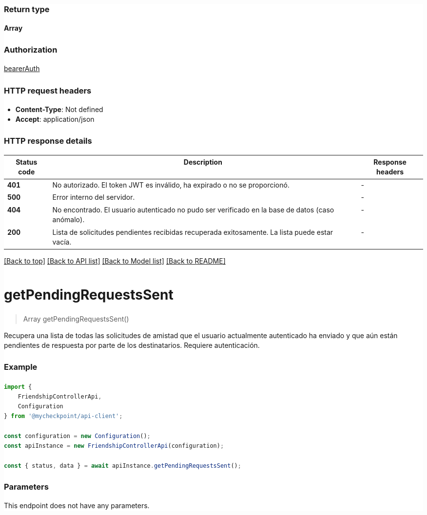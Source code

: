 
### Return type

**Array<FriendshipResponseDTO>**

### Authorization

[bearerAuth](../README.md#bearerAuth)

### HTTP request headers

 - **Content-Type**: Not defined
 - **Accept**: application/json


### HTTP response details
| Status code | Description | Response headers |
|-------------|-------------|------------------|
|**401** | No autorizado. El token JWT es inválido, ha expirado o no se proporcionó. |  -  |
|**500** | Error interno del servidor. |  -  |
|**404** | No encontrado. El usuario autenticado no pudo ser verificado en la base de datos (caso anómalo). |  -  |
|**200** | Lista de solicitudes pendientes recibidas recuperada exitosamente. La lista puede estar vacía. |  -  |

[[Back to top]](#) [[Back to API list]](../README.md#documentation-for-api-endpoints) [[Back to Model list]](../README.md#documentation-for-models) [[Back to README]](../README.md)

# **getPendingRequestsSent**
> Array<FriendshipResponseDTO> getPendingRequestsSent()

Recupera una lista de todas las solicitudes de amistad que el usuario actualmente autenticado ha enviado y que aún están pendientes de respuesta por parte de los destinatarios. Requiere autenticación.

### Example

```typescript
import {
    FriendshipControllerApi,
    Configuration
} from '@mycheckpoint/api-client';

const configuration = new Configuration();
const apiInstance = new FriendshipControllerApi(configuration);

const { status, data } = await apiInstance.getPendingRequestsSent();
```

### Parameters
This endpoint does not have any parameters.
